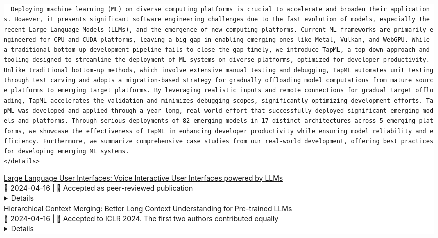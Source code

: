       Deploying machine learning (ML) on diverse computing platforms is crucial to accelerate and broaden their applications. However, it presents significant software engineering challenges due to the fast evolution of models, especially the recent Large Language Models (LLMs), and the emergence of new computing platforms. Current ML frameworks are primarily engineered for CPU and CUDA platforms, leaving a big gap in enabling emerging ones like Metal, Vulkan, and WebGPU. While a traditional bottom-up development pipeline fails to close the gap timely, we introduce TapML, a top-down approach and tooling designed to streamline the deployment of ML systems on diverse platforms, optimized for developer productivity. Unlike traditional bottom-up methods, which involve extensive manual testing and debugging, TapML automates unit testing through test carving and adopts a migration-based strategy for gradually offloading model computations from mature source platforms to emerging target platforms. By leveraging realistic inputs and remote connections for gradual target offloading, TapML accelerates the validation and minimizes debugging scopes, significantly optimizing development efforts. TapML was developed and applied through a year-long, real-world effort that successfully deployed significant emerging models and platforms. Through serious deployments of 82 emerging models in 17 distinct architectures across 5 emerging platforms, we showcase the effectiveness of TapML in enhancing developer productivity while ensuring model reliability and efficiency. Furthermore, we summarize comprehensive case studies from our real-world development, offering best practices for developing emerging ML systems.
    </details>
</div>
<div class="paper-card">
    <div class="paper-title"><a href="http://arxiv.org/abs/2402.07938v2">Large Language User Interfaces: Voice Interactive User Interfaces powered by LLMs</a></div>
    <div class="paper-meta">
      📅 2024-04-16
      | 💬 Accepted as peer-reviewed publication
    </div>
    <details class="paper-abstract">
      The evolution of Large Language Models (LLMs) has showcased remarkable capacities for logical reasoning and natural language comprehension. These capabilities can be leveraged in solutions that semantically and textually model complex problems. In this paper, we present our efforts toward constructing a framework that can serve as an intermediary between a user and their user interface (UI), enabling dynamic and real-time interactions. We employ a system that stands upon textual semantic mappings of UI components, in the form of annotations. These mappings are stored, parsed, and scaled in a custom data structure, supplementary to an agent-based prompting backend engine. Employing textual semantic mappings allows each component to not only explain its role to the engine but also provide expectations. By comprehending the needs of both the user and the components, our LLM engine can classify the most appropriate application, extract relevant parameters, and subsequently execute precise predictions of the user's expected actions. Such an integration evolves static user interfaces into highly dynamic and adaptable solutions, introducing a new frontier of intelligent and responsive user experiences.
    </details>
</div>
<div class="paper-card">
    <div class="paper-title"><a href="http://arxiv.org/abs/2404.10308v1">Hierarchical Context Merging: Better Long Context Understanding for Pre-trained LLMs</a></div>
    <div class="paper-meta">
      📅 2024-04-16
      | 💬 Accepted to ICLR 2024. The first two authors contributed equally
    </div>
    <details class="paper-abstract">